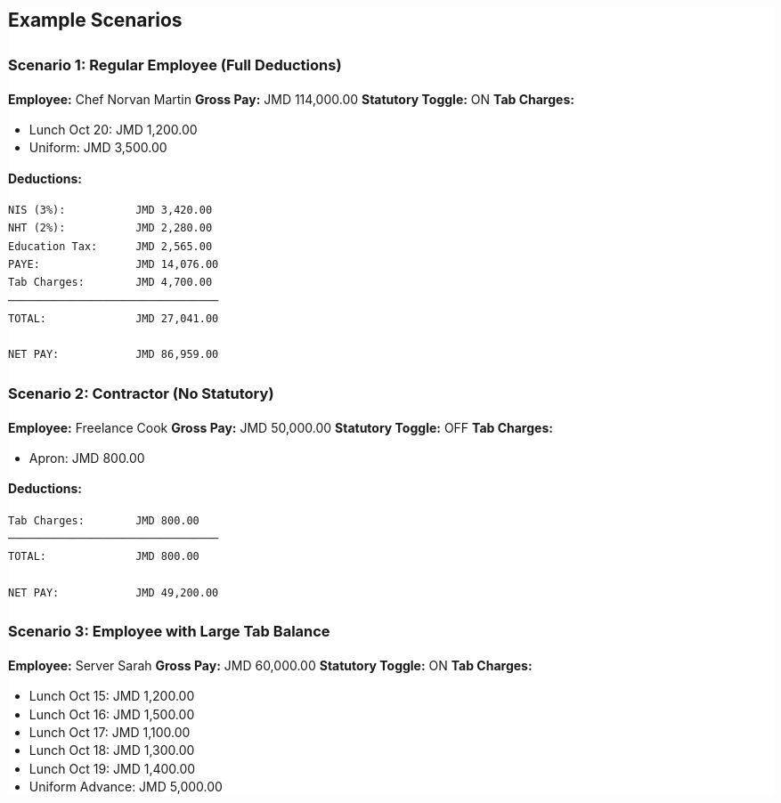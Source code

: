 
## Example Scenarios

### Scenario 1: Regular Employee (Full Deductions)

**Employee:** Chef Norvan Martin
**Gross Pay:** JMD 114,000.00
**Statutory Toggle:** ON
**Tab Charges:**
- Lunch Oct 20: JMD 1,200.00
- Uniform: JMD 3,500.00

**Deductions:**
```
NIS (3%):           JMD 3,420.00
NHT (2%):           JMD 2,280.00
Education Tax:      JMD 2,565.00
PAYE:               JMD 14,076.00
Tab Charges:        JMD 4,700.00
─────────────────────────────────
TOTAL:              JMD 27,041.00

NET PAY:            JMD 86,959.00
```

### Scenario 2: Contractor (No Statutory)

**Employee:** Freelance Cook
**Gross Pay:** JMD 50,000.00
**Statutory Toggle:** OFF
**Tab Charges:**
- Apron: JMD 800.00

**Deductions:**
```
Tab Charges:        JMD 800.00
─────────────────────────────────
TOTAL:              JMD 800.00

NET PAY:            JMD 49,200.00
```

### Scenario 3: Employee with Large Tab Balance

**Employee:** Server Sarah
**Gross Pay:** JMD 60,000.00
**Statutory Toggle:** ON
**Tab Charges:**
- Lunch Oct 15: JMD 1,200.00
- Lunch Oct 16: JMD 1,500.00
- Lunch Oct 17: JMD 1,100.00
- Lunch Oct 18: JMD 1,300.00
- Lunch Oct 19: JMD 1,400.00
- Uniform Advance: JMD 5,000.00
